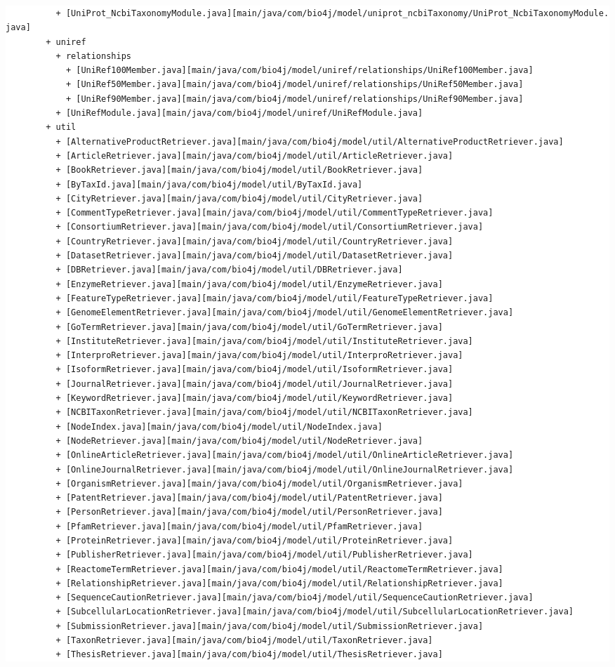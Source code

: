               + [UniProt_NcbiTaxonomyModule.java][main/java/com/bio4j/model/uniprot_ncbiTaxonomy/UniProt_NcbiTaxonomyModule.java]
            + uniref
              + relationships
                + [UniRef100Member.java][main/java/com/bio4j/model/uniref/relationships/UniRef100Member.java]
                + [UniRef50Member.java][main/java/com/bio4j/model/uniref/relationships/UniRef50Member.java]
                + [UniRef90Member.java][main/java/com/bio4j/model/uniref/relationships/UniRef90Member.java]
              + [UniRefModule.java][main/java/com/bio4j/model/uniref/UniRefModule.java]
            + util
              + [AlternativeProductRetriever.java][main/java/com/bio4j/model/util/AlternativeProductRetriever.java]
              + [ArticleRetriever.java][main/java/com/bio4j/model/util/ArticleRetriever.java]
              + [BookRetriever.java][main/java/com/bio4j/model/util/BookRetriever.java]
              + [ByTaxId.java][main/java/com/bio4j/model/util/ByTaxId.java]
              + [CityRetriever.java][main/java/com/bio4j/model/util/CityRetriever.java]
              + [CommentTypeRetriever.java][main/java/com/bio4j/model/util/CommentTypeRetriever.java]
              + [ConsortiumRetriever.java][main/java/com/bio4j/model/util/ConsortiumRetriever.java]
              + [CountryRetriever.java][main/java/com/bio4j/model/util/CountryRetriever.java]
              + [DatasetRetriever.java][main/java/com/bio4j/model/util/DatasetRetriever.java]
              + [DBRetriever.java][main/java/com/bio4j/model/util/DBRetriever.java]
              + [EnzymeRetriever.java][main/java/com/bio4j/model/util/EnzymeRetriever.java]
              + [FeatureTypeRetriever.java][main/java/com/bio4j/model/util/FeatureTypeRetriever.java]
              + [GenomeElementRetriever.java][main/java/com/bio4j/model/util/GenomeElementRetriever.java]
              + [GoTermRetriever.java][main/java/com/bio4j/model/util/GoTermRetriever.java]
              + [InstituteRetriever.java][main/java/com/bio4j/model/util/InstituteRetriever.java]
              + [InterproRetriever.java][main/java/com/bio4j/model/util/InterproRetriever.java]
              + [IsoformRetriever.java][main/java/com/bio4j/model/util/IsoformRetriever.java]
              + [JournalRetriever.java][main/java/com/bio4j/model/util/JournalRetriever.java]
              + [KeywordRetriever.java][main/java/com/bio4j/model/util/KeywordRetriever.java]
              + [NCBITaxonRetriever.java][main/java/com/bio4j/model/util/NCBITaxonRetriever.java]
              + [NodeIndex.java][main/java/com/bio4j/model/util/NodeIndex.java]
              + [NodeRetriever.java][main/java/com/bio4j/model/util/NodeRetriever.java]
              + [OnlineArticleRetriever.java][main/java/com/bio4j/model/util/OnlineArticleRetriever.java]
              + [OnlineJournalRetriever.java][main/java/com/bio4j/model/util/OnlineJournalRetriever.java]
              + [OrganismRetriever.java][main/java/com/bio4j/model/util/OrganismRetriever.java]
              + [PatentRetriever.java][main/java/com/bio4j/model/util/PatentRetriever.java]
              + [PersonRetriever.java][main/java/com/bio4j/model/util/PersonRetriever.java]
              + [PfamRetriever.java][main/java/com/bio4j/model/util/PfamRetriever.java]
              + [ProteinRetriever.java][main/java/com/bio4j/model/util/ProteinRetriever.java]
              + [PublisherRetriever.java][main/java/com/bio4j/model/util/PublisherRetriever.java]
              + [ReactomeTermRetriever.java][main/java/com/bio4j/model/util/ReactomeTermRetriever.java]
              + [RelationshipRetriever.java][main/java/com/bio4j/model/util/RelationshipRetriever.java]
              + [SequenceCautionRetriever.java][main/java/com/bio4j/model/util/SequenceCautionRetriever.java]
              + [SubcellularLocationRetriever.java][main/java/com/bio4j/model/util/SubcellularLocationRetriever.java]
              + [SubmissionRetriever.java][main/java/com/bio4j/model/util/SubmissionRetriever.java]
              + [TaxonRetriever.java][main/java/com/bio4j/model/util/TaxonRetriever.java]
              + [ThesisRetriever.java][main/java/com/bio4j/model/util/ThesisRetriever.java]

[main/java/com/bio4j/model/Element.java]: ../../Element.java.md
[main/java/com/bio4j/model/ElementType.java]: ../../ElementType.java.md
[main/java/com/bio4j/model/enums/UniprotDBXref.java]: ../../enums/UniprotDBXref.java.md
[main/java/com/bio4j/model/enzymedb/EnzymeDBModule.java]: ../../enzymedb/EnzymeDBModule.java.md
[main/java/com/bio4j/model/enzymedb/indexes/ById.java]: ../../enzymedb/indexes/ById.java.md
[main/java/com/bio4j/model/enzymedb/nodes/Enzyme.java]: ../../enzymedb/nodes/Enzyme.java.md
[main/java/com/bio4j/model/enzymedb/relationships/EnzymaticActivity.java]: ../../enzymedb/relationships/EnzymaticActivity.java.md
[main/java/com/bio4j/model/go/GoModule.java]: ../../go/GoModule.java.md
[main/java/com/bio4j/model/go/indexes/ById.java]: ../../go/indexes/ById.java.md
[main/java/com/bio4j/model/go/nodes/GoTerm.java]: ../../go/nodes/GoTerm.java.md
[main/java/com/bio4j/model/go/relationships/HasPartOf.java]: ../../go/relationships/HasPartOf.java.md
[main/java/com/bio4j/model/go/relationships/IsA.java]: ../../go/relationships/IsA.java.md
[main/java/com/bio4j/model/go/relationships/NegativelyRegulates.java]: ../../go/relationships/NegativelyRegulates.java.md
[main/java/com/bio4j/model/go/relationships/PartOf.java]: ../../go/relationships/PartOf.java.md
[main/java/com/bio4j/model/go/relationships/PositivelyRegulates.java]: ../../go/relationships/PositivelyRegulates.java.md
[main/java/com/bio4j/model/go/relationships/Regulates.java]: ../../go/relationships/Regulates.java.md
[main/java/com/bio4j/model/isoforms/IsoformsModule.java]: ../../isoforms/IsoformsModule.java.md
[main/java/com/bio4j/model/isoforms/nodes/AlternativeProduct.java]: ../../isoforms/nodes/AlternativeProduct.java.md
[main/java/com/bio4j/model/isoforms/nodes/Isoform.java]: ../../isoforms/nodes/Isoform.java.md

[main/java/com/bio4j/model/isoforms/relationships/AlternativeProductInitiation.java]: ../../isoforms/relationships/AlternativeProductInitiation.java.md
[main/java/com/bio4j/model/isoforms/relationships/AlternativeProductPromoter.java]: ../../isoforms/relationships/AlternativeProductPromoter.java.md
[main/java/com/bio4j/model/isoforms/relationships/AlternativeProductRibosomalFrameshifting.java]: ../../isoforms/relationships/AlternativeProductRibosomalFrameshifting.java.md
[main/java/com/bio4j/model/isoforms/relationships/AlternativeProductSplicing.java]: ../../isoforms/relationships/AlternativeProductSplicing.java.md
[main/java/com/bio4j/model/isoforms/relationships/IsoformEventGenerator.java]: ../../isoforms/relationships/IsoformEventGenerator.java.md
[main/java/com/bio4j/model/Module.java]: ../../Module.java.md
[main/java/com/bio4j/model/modules.java]: ../../modules.java.md
[main/java/com/bio4j/model/ncbiTaxonomy/indexes/ById.java]: ../../ncbiTaxonomy/indexes/ById.java.md
[main/java/com/bio4j/model/ncbiTaxonomy/NcbiTaxonomyModule.java]: ../../ncbiTaxonomy/NcbiTaxonomyModule.java.md
[main/java/com/bio4j/model/ncbiTaxonomy/nodes/NCBITaxon.java]: ../../ncbiTaxonomy/nodes/NCBITaxon.java.md
[main/java/com/bio4j/model/ncbiTaxonomy/relationships/Parent.java]: ../../ncbiTaxonomy/relationships/Parent.java.md
[main/java/com/bio4j/model/Node.java]: ../../Node.java.md
[main/java/com/bio4j/model/NodeIndex.java]: ../../NodeIndex.java.md
[main/java/com/bio4j/model/NodeListIndex.java]: ../../NodeListIndex.java.md
[main/java/com/bio4j/model/NodeType.java]: ../../NodeType.java.md
[main/java/com/bio4j/model/NodeUniqueIndex.java]: ../../NodeUniqueIndex.java.md
[main/java/com/bio4j/model/properties/Accession.java]: ../../properties/Accession.java.md
[main/java/com/bio4j/model/properties/AlternateNames.java]: ../../properties/AlternateNames.java.md
[main/java/com/bio4j/model/properties/AlternativeAccessions.java]: ../../properties/AlternativeAccessions.java.md
[main/java/com/bio4j/model/properties/AlternativeIds.java]: ../../properties/AlternativeIds.java.md
[main/java/com/bio4j/model/properties/CatalyticActivity.java]: ../../properties/CatalyticActivity.java.md
[main/java/com/bio4j/model/properties/Cofactors.java]: ../../properties/Cofactors.java.md
[main/java/com/bio4j/model/properties/Comment.java]: ../../properties/Comment.java.md
[main/java/com/bio4j/model/properties/CommonName.java]: ../../properties/CommonName.java.md
[main/java/com/bio4j/model/properties/Country.java]: ../../properties/Country.java.md
[main/java/com/bio4j/model/properties/Date.java]: ../../properties/Date.java.md
[main/java/com/bio4j/model/properties/Definition.java]: ../../properties/Definition.java.md
[main/java/com/bio4j/model/properties/DoId.java]: ../../properties/DoId.java.md
[main/java/com/bio4j/model/properties/EmblCode.java]: ../../properties/EmblCode.java.md
[main/java/com/bio4j/model/properties/Evidence.java]: ../../properties/Evidence.java.md
[main/java/com/bio4j/model/properties/Experiments.java]: ../../properties/Experiments.java.md
[main/java/com/bio4j/model/properties/First.java]: ../../properties/First.java.md
[main/java/com/bio4j/model/properties/FullName.java]: ../../properties/FullName.java.md
[main/java/com/bio4j/model/properties/GeneNames.java]: ../../properties/GeneNames.java.md
[main/java/com/bio4j/model/properties/Id.java]: ../../properties/Id.java.md
[main/java/com/bio4j/model/properties/Institute.java]: ../../properties/Institute.java.md
[main/java/com/bio4j/model/properties/Last.java]: ../../properties/Last.java.md
[main/java/com/bio4j/model/properties/Length.java]: ../../properties/Length.java.md
[main/java/com/bio4j/model/properties/Locator.java]: ../../properties/Locator.java.md
[main/java/com/bio4j/model/properties/Mass.java]: ../../properties/Mass.java.md
[main/java/com/bio4j/model/properties/MedlineId.java]: ../../properties/MedlineId.java.md
[main/java/com/bio4j/model/properties/ModifiedDate.java]: ../../properties/ModifiedDate.java.md
[main/java/com/bio4j/model/properties/Name.java]: ../../properties/Name.java.md
[main/java/com/bio4j/model/properties/NCBITaxonomyId.java]: ../../properties/NCBITaxonomyId.java.md
[main/java/com/bio4j/model/properties/Note.java]: ../../properties/Note.java.md
[main/java/com/bio4j/model/properties/Number.java]: ../../properties/Number.java.md
[main/java/com/bio4j/model/properties/Obsolete.java]: ../../properties/Obsolete.java.md
[main/java/com/bio4j/model/properties/OfficialName.java]: ../../properties/OfficialName.java.md
[main/java/com/bio4j/model/properties/PathwayName.java]: ../../properties/PathwayName.java.md
[main/java/com/bio4j/model/properties/Positions.java]: ../../properties/Positions.java.md
[main/java/com/bio4j/model/properties/PrositeCrossReferences.java]: ../../properties/PrositeCrossReferences.java.md
[main/java/com/bio4j/model/properties/PubmedId.java]: ../../properties/PubmedId.java.md
[main/java/com/bio4j/model/properties/ScientificName.java]: ../../properties/ScientificName.java.md
[main/java/com/bio4j/model/properties/Sequence.java]: ../../properties/Sequence.java.md
[main/java/com/bio4j/model/properties/ShortName.java]: ../../properties/ShortName.java.md
[main/java/com/bio4j/model/properties/Status.java]: ../../properties/Status.java.md
[main/java/com/bio4j/model/properties/SynonymName.java]: ../../properties/SynonymName.java.md
[main/java/com/bio4j/model/properties/TaxId.java]: ../../properties/TaxId.java.md
[main/java/com/bio4j/model/properties/TaxonomicRank.java]: ../../properties/TaxonomicRank.java.md
[main/java/com/bio4j/model/properties/Title.java]: ../../properties/Title.java.md
[main/java/com/bio4j/model/properties/Version.java]: ../../properties/Version.java.md
[main/java/com/bio4j/model/properties/Volume.java]: ../../properties/Volume.java.md
[main/java/com/bio4j/model/Property.java]: ../../Property.java.md
[main/java/com/bio4j/model/PropertyType.java]: ../../PropertyType.java.md
[main/java/com/bio4j/model/proteinInteractions/ProteinInteractionsModule.java]: ../../proteinInteractions/ProteinInteractionsModule.java.md
[main/java/com/bio4j/model/proteinInteractions/relationships/ProteinIsoformInteraction.java]: ../../proteinInteractions/relationships/ProteinIsoformInteraction.java.md
[main/java/com/bio4j/model/proteinInteractions/relationships/ProteinProteinInteraction.java]: ../../proteinInteractions/relationships/ProteinProteinInteraction.java.md
[main/java/com/bio4j/model/refseq/nodes/CDS.java]: ../../refseq/nodes/CDS.java.md
[main/java/com/bio4j/model/refseq/nodes/Gene.java]: ../../refseq/nodes/Gene.java.md
[main/java/com/bio4j/model/refseq/nodes/GenomeElement.java]: ../../refseq/nodes/GenomeElement.java.md
[main/java/com/bio4j/model/refseq/nodes/GenomicFeature.java]: ../../refseq/nodes/GenomicFeature.java.md
[main/java/com/bio4j/model/refseq/nodes/GenomicFeatureType.java]: ../../refseq/nodes/GenomicFeatureType.java.md
[main/java/com/bio4j/model/refseq/nodes/MiscRNA.java]: ../../refseq/nodes/MiscRNA.java.md
[main/java/com/bio4j/model/refseq/nodes/MRNA.java]: ../../refseq/nodes/MRNA.java.md
[main/java/com/bio4j/model/refseq/nodes/NcRNA.java]: ../../refseq/nodes/NcRNA.java.md
[main/java/com/bio4j/model/refseq/nodes/RNA.java]: ../../refseq/nodes/RNA.java.md
[main/java/com/bio4j/model/refseq/nodes/RNAType.java]: ../../refseq/nodes/RNAType.java.md
[main/java/com/bio4j/model/refseq/nodes/RRNA.java]: ../../refseq/nodes/RRNA.java.md
[main/java/com/bio4j/model/refseq/nodes/TmRNA.java]: ../../refseq/nodes/TmRNA.java.md
[main/java/com/bio4j/model/refseq/nodes/TRNA.java]: ../../refseq/nodes/TRNA.java.md
[main/java/com/bio4j/model/refseq/RefSeqModule.java]: ../../refseq/RefSeqModule.java.md
[main/java/com/bio4j/model/refseq/relationships/HasCDS.java]: ../../refseq/relationships/HasCDS.java.md
[main/java/com/bio4j/model/refseq/relationships/HasGene.java]: ../../refseq/relationships/HasGene.java.md
[main/java/com/bio4j/model/refseq/relationships/HasGenomicFeature.java]: ../../refseq/relationships/HasGenomicFeature.java.md
[main/java/com/bio4j/model/refseq/relationships/HasGenomicFeatureType.java]: ../../refseq/relationships/HasGenomicFeatureType.java.md
[main/java/com/bio4j/model/refseq/relationships/HasMiscRNA.java]: ../../refseq/relationships/HasMiscRNA.java.md
[main/java/com/bio4j/model/refseq/relationships/HasMRNA.java]: ../../refseq/relationships/HasMRNA.java.md
[main/java/com/bio4j/model/refseq/relationships/HasNcRNA.java]: ../../refseq/relationships/HasNcRNA.java.md
[main/java/com/bio4j/model/refseq/relationships/HasRRNA.java]: ../../refseq/relationships/HasRRNA.java.md
[main/java/com/bio4j/model/refseq/relationships/HasTmRNA.java]: ../../refseq/relationships/HasTmRNA.java.md
[main/java/com/bio4j/model/refseq/relationships/HasTRNA.java]: ../../refseq/relationships/HasTRNA.java.md
[main/java/com/bio4j/model/Relationship.java]: ../../Relationship.java.md
[main/java/com/bio4j/model/RelationshipType.java]: ../../RelationshipType.java.md
[main/java/com/bio4j/model/Retriever.java]: ../../Retriever.java.md
[main/java/com/bio4j/model/uniprot/nodes/Book.java]: ../nodes/Book.java.md
[main/java/com/bio4j/model/uniprot/nodes/City.java]: ../nodes/City.java.md
[main/java/com/bio4j/model/uniprot/nodes/CommentType.java]: ../nodes/CommentType.java.md
[main/java/com/bio4j/model/uniprot/nodes/Consortium.java]: ../nodes/Consortium.java.md
[main/java/com/bio4j/model/uniprot/nodes/Country.java]: ../nodes/Country.java.md
[main/java/com/bio4j/model/uniprot/nodes/Dataset.java]: ../nodes/Dataset.java.md
[main/java/com/bio4j/model/uniprot/nodes/DB.java]: ../nodes/DB.java.md
[main/java/com/bio4j/model/uniprot/nodes/FeatureType.java]: ../nodes/FeatureType.java.md
[main/java/com/bio4j/model/uniprot/nodes/Institute.java]: ../nodes/Institute.java.md
[main/java/com/bio4j/model/uniprot/nodes/Interpro.java]: ../nodes/Interpro.java.md
[main/java/com/bio4j/model/uniprot/nodes/Journal.java]: ../nodes/Journal.java.md
[main/java/com/bio4j/model/uniprot/nodes/Keyword.java]: ../nodes/Keyword.java.md
[main/java/com/bio4j/model/uniprot/nodes/OnlineArticle.java]: ../nodes/OnlineArticle.java.md
[main/java/com/bio4j/model/uniprot/nodes/OnlineJournal.java]: ../nodes/OnlineJournal.java.md
[main/java/com/bio4j/model/uniprot/nodes/Organism.java]: ../nodes/Organism.java.md
[main/java/com/bio4j/model/uniprot/nodes/Patent.java]: ../nodes/Patent.java.md
[main/java/com/bio4j/model/uniprot/nodes/Person.java]: ../nodes/Person.java.md
[main/java/com/bio4j/model/uniprot/nodes/Pfam.java]: ../nodes/Pfam.java.md
[main/java/com/bio4j/model/uniprot/nodes/Protein.java]: ../nodes/Protein.java.md
[main/java/com/bio4j/model/uniprot/nodes/Publisher.java]: ../nodes/Publisher.java.md
[main/java/com/bio4j/model/uniprot/nodes/ReactomeTerm.java]: ../nodes/ReactomeTerm.java.md
[main/java/com/bio4j/model/uniprot/nodes/references/Articles.java]: ../nodes/references/Articles.java.md
[main/java/com/bio4j/model/uniprot/nodes/references/Author.java]: ../nodes/references/Author.java.md
[main/java/com/bio4j/model/uniprot/nodes/references/Books.java]: ../nodes/references/Books.java.md
[main/java/com/bio4j/model/uniprot/nodes/references/Consortiums.java]: ../nodes/references/Consortiums.java.md
[main/java/com/bio4j/model/uniprot/nodes/references/Editor.java]: ../nodes/references/Editor.java.md
[main/java/com/bio4j/model/uniprot/nodes/references/Journals.java]: ../nodes/references/Journals.java.md
[main/java/com/bio4j/model/uniprot/nodes/references/OnlineArticles.java]: ../nodes/references/OnlineArticles.java.md
[main/java/com/bio4j/model/uniprot/nodes/references/Patents.java]: ../nodes/references/Patents.java.md
[main/java/com/bio4j/model/uniprot/nodes/references/Persons.java]: ../nodes/references/Persons.java.md
[main/java/com/bio4j/model/uniprot/nodes/references/Publication.java]: ../nodes/references/Publication.java.md
[main/java/com/bio4j/model/uniprot/nodes/references/Reference.java]: ../nodes/references/Reference.java.md
[main/java/com/bio4j/model/uniprot/nodes/references/Submissions.java]: ../nodes/references/Submissions.java.md
[main/java/com/bio4j/model/uniprot/nodes/references/Theses.java]: ../nodes/references/Theses.java.md
[main/java/com/bio4j/model/uniprot/nodes/references/UnpublishedObservations.java]: ../nodes/references/UnpublishedObservations.java.md
[main/java/com/bio4j/model/uniprot/nodes/SequenceCaution.java]: ../nodes/SequenceCaution.java.md
[main/java/com/bio4j/model/uniprot/nodes/SubcellularLocation.java]: ../nodes/SubcellularLocation.java.md
[main/java/com/bio4j/model/uniprot/nodes/Submission.java]: ../nodes/Submission.java.md
[main/java/com/bio4j/model/uniprot/nodes/Taxon.java]: ../nodes/Taxon.java.md
[main/java/com/bio4j/model/uniprot/nodes/Thesis.java]: ../nodes/Thesis.java.md
[main/java/com/bio4j/model/uniprot/nodes/UnpublishedObservation.java]: ../nodes/UnpublishedObservation.java.md
[main/java/com/bio4j/model/uniprot/relationships/ActiveSiteFeature.java]: ActiveSiteFeature.java.md
[main/java/com/bio4j/model/uniprot/relationships/AllergenComment.java]: AllergenComment.java.md
[main/java/com/bio4j/model/uniprot/relationships/ArticleJournal.java]: ArticleJournal.java.md
[main/java/com/bio4j/model/uniprot/relationships/ArticleProteinCitation.java]: ArticleProteinCitation.java.md
[main/java/com/bio4j/model/uniprot/relationships/BasicComment.java]: BasicComment.java.md
[main/java/com/bio4j/model/uniprot/relationships/BasicCommentType.java]: BasicCommentType.java.md
[main/java/com/bio4j/model/uniprot/relationships/BasicFeature.java]: BasicFeature.java.md
[main/java/com/bio4j/model/uniprot/relationships/BasicFeatureType.java]: BasicFeatureType.java.md
[main/java/com/bio4j/model/uniprot/relationships/BasicProteinSequenceCaution.java]: BasicProteinSequenceCaution.java.md
[main/java/com/bio4j/model/uniprot/relationships/BindingSiteFeature.java]: BindingSiteFeature.java.md
[main/java/com/bio4j/model/uniprot/relationships/BioPhysicoChemicalPropertiesComment.java]: BioPhysicoChemicalPropertiesComment.java.md
[main/java/com/bio4j/model/uniprot/relationships/BiotechnologyComment.java]: BiotechnologyComment.java.md
[main/java/com/bio4j/model/uniprot/relationships/BookAuthor.java]: BookAuthor.java.md
[main/java/com/bio4j/model/uniprot/relationships/BookCity.java]: BookCity.java.md
[main/java/com/bio4j/model/uniprot/relationships/BookEditor.java]: BookEditor.java.md
[main/java/com/bio4j/model/uniprot/relationships/BookProteinCitation.java]: BookProteinCitation.java.md
[main/java/com/bio4j/model/uniprot/relationships/BookPublisher.java]: BookPublisher.java.md
[main/java/com/bio4j/model/uniprot/relationships/CalciumBindingRegionFeature.java]: CalciumBindingRegionFeature.java.md
[main/java/com/bio4j/model/uniprot/relationships/CatalyticActivityComment.java]: CatalyticActivityComment.java.md
[main/java/com/bio4j/model/uniprot/relationships/CautionComment.java]: CautionComment.java.md
[main/java/com/bio4j/model/uniprot/relationships/ChainFeature.java]: ChainFeature.java.md
[main/java/com/bio4j/model/uniprot/relationships/CofactorComment.java]: CofactorComment.java.md
[main/java/com/bio4j/model/uniprot/relationships/CoiledCoilRegionFeature.java]: CoiledCoilRegionFeature.java.md
[main/java/com/bio4j/model/uniprot/relationships/CompositionallyBiasedRegionFeature.java]: CompositionallyBiasedRegionFeature.java.md
[main/java/com/bio4j/model/uniprot/relationships/CrossLinkFeature.java]: CrossLinkFeature.java.md
[main/java/com/bio4j/model/uniprot/relationships/DevelopmentalStageComment.java]: DevelopmentalStageComment.java.md
[main/java/com/bio4j/model/uniprot/relationships/DiseaseComment.java]: DiseaseComment.java.md
[main/java/com/bio4j/model/uniprot/relationships/DisruptionPhenotypeComment.java]: DisruptionPhenotypeComment.java.md
[main/java/com/bio4j/model/uniprot/relationships/DisulfideBondFeature.java]: DisulfideBondFeature.java.md
[main/java/com/bio4j/model/uniprot/relationships/DnaBindingFeature.java]: DnaBindingFeature.java.md
[main/java/com/bio4j/model/uniprot/relationships/DomainComment.java]: DomainComment.java.md
[main/java/com/bio4j/model/uniprot/relationships/DomainFeature.java]: DomainFeature.java.md
[main/java/com/bio4j/model/uniprot/relationships/EnzymeRegulationComment.java]: EnzymeRegulationComment.java.md
[main/java/com/bio4j/model/uniprot/relationships/ErroneousGeneModelPrediction.java]: ErroneousGeneModelPrediction.java.md
[main/java/com/bio4j/model/uniprot/relationships/ErroneousInitiation.java]: ErroneousInitiation.java.md
[main/java/com/bio4j/model/uniprot/relationships/ErroneousTermination.java]: ErroneousTermination.java.md
[main/java/com/bio4j/model/uniprot/relationships/ErroneousTranslation.java]: ErroneousTranslation.java.md
[main/java/com/bio4j/model/uniprot/relationships/Frameshift.java]: Frameshift.java.md
[main/java/com/bio4j/model/uniprot/relationships/FunctionComment.java]: FunctionComment.java.md
[main/java/com/bio4j/model/uniprot/relationships/GlycosylationSiteFeature.java]: GlycosylationSiteFeature.java.md
[main/java/com/bio4j/model/uniprot/relationships/HelixFeature.java]: HelixFeature.java.md
[main/java/com/bio4j/model/uniprot/relationships/InductionComment.java]: InductionComment.java.md
[main/java/com/bio4j/model/uniprot/relationships/InitiatorMethionineFeature.java]: InitiatorMethionineFeature.java.md
[main/java/com/bio4j/model/uniprot/relationships/InstituteCountry.java]: InstituteCountry.java.md
[main/java/com/bio4j/model/uniprot/relationships/IntramembraneRegionFeature.java]: IntramembraneRegionFeature.java.md
[main/java/com/bio4j/model/uniprot/relationships/LipidMoietyBindingRegionFeature.java]: LipidMoietyBindingRegionFeature.java.md
[main/java/com/bio4j/model/uniprot/relationships/MassSpectometryComment.java]: MassSpectometryComment.java.md
[main/java/com/bio4j/model/uniprot/relationships/MetalIonBindingSiteFeature.java]: MetalIonBindingSiteFeature.java.md
[main/java/com/bio4j/model/uniprot/relationships/MiscellaneousComment.java]: MiscellaneousComment.java.md
[main/java/com/bio4j/model/uniprot/relationships/MiscellaneousDiscrepancy.java]: MiscellaneousDiscrepancy.java.md
[main/java/com/bio4j/model/uniprot/relationships/ModifiedResidueFeature.java]: ModifiedResidueFeature.java.md
[main/java/com/bio4j/model/uniprot/relationships/MutagenesisSiteFeature.java]: MutagenesisSiteFeature.java.md
[main/java/com/bio4j/model/uniprot/relationships/NonConsecutiveResiduesFeature.java]: NonConsecutiveResiduesFeature.java.md
[main/java/com/bio4j/model/uniprot/relationships/NonStandardAminoAcidFeature.java]: NonStandardAminoAcidFeature.java.md
[main/java/com/bio4j/model/uniprot/relationships/NonTerminalResidueFeature.java]: NonTerminalResidueFeature.java.md
[main/java/com/bio4j/model/uniprot/relationships/NucleotidePhosphateBindingRegionFeature.java]: NucleotidePhosphateBindingRegionFeature.java.md
[main/java/com/bio4j/model/uniprot/relationships/OnlineArticleAuthor.java]: OnlineArticleAuthor.java.md
[main/java/com/bio4j/model/uniprot/relationships/OnlineArticleJournal.java]: OnlineArticleJournal.java.md
[main/java/com/bio4j/model/uniprot/relationships/OnlineArticleProteinCitation.java]: OnlineArticleProteinCitation.java.md
[main/java/com/bio4j/model/uniprot/relationships/OnlineInformationComment.java]: OnlineInformationComment.java.md
[main/java/com/bio4j/model/uniprot/relationships/PatentAuthor.java]: PatentAuthor.java.md
[main/java/com/bio4j/model/uniprot/relationships/PatentProteinCitation.java]: PatentProteinCitation.java.md
[main/java/com/bio4j/model/uniprot/relationships/PathwayComment.java]: PathwayComment.java.md
[main/java/com/bio4j/model/uniprot/relationships/PeptideFeature.java]: PeptideFeature.java.md
[main/java/com/bio4j/model/uniprot/relationships/PharmaceuticalComment.java]: PharmaceuticalComment.java.md
[main/java/com/bio4j/model/uniprot/relationships/PolymorphismComment.java]: PolymorphismComment.java.md
[main/java/com/bio4j/model/uniprot/relationships/PostTransactionalModificationComment.java]: PostTransactionalModificationComment.java.md
[main/java/com/bio4j/model/uniprot/relationships/PropeptideFeature.java]: PropeptideFeature.java.md
[main/java/com/bio4j/model/uniprot/relationships/ProteinDataset.java]: ProteinDataset.java.md
[main/java/com/bio4j/model/uniprot/relationships/ProteinEnzymaticActivity.java]: ProteinEnzymaticActivity.java.md
[main/java/com/bio4j/model/uniprot/relationships/ProteinErroneousGeneModelPrediction.java]: ProteinErroneousGeneModelPrediction.java.md
[main/java/com/bio4j/model/uniprot/relationships/ProteinErroneousInitiation.java]: ProteinErroneousInitiation.java.md
[main/java/com/bio4j/model/uniprot/relationships/ProteinErroneousTermination.java]: ProteinErroneousTermination.java.md
[main/java/com/bio4j/model/uniprot/relationships/ProteinErroneousTranslation.java]: ProteinErroneousTranslation.java.md
[main/java/com/bio4j/model/uniprot/relationships/ProteinFrameshift.java]: ProteinFrameshift.java.md
[main/java/com/bio4j/model/uniprot/relationships/ProteinGenomeElement.java]: ProteinGenomeElement.java.md
[main/java/com/bio4j/model/uniprot/relationships/ProteinInterpro.java]: ProteinInterpro.java.md
[main/java/com/bio4j/model/uniprot/relationships/ProteinKeyword.java]: ProteinKeyword.java.md
[main/java/com/bio4j/model/uniprot/relationships/ProteinMiscellaneousDiscrepancy.java]: ProteinMiscellaneousDiscrepancy.java.md
[main/java/com/bio4j/model/uniprot/relationships/ProteinOrganism.java]: ProteinOrganism.java.md
[main/java/com/bio4j/model/uniprot/relationships/ProteinPfam.java]: ProteinPfam.java.md
[main/java/com/bio4j/model/uniprot/relationships/ProteinReactome.java]: ProteinReactome.java.md
[main/java/com/bio4j/model/uniprot/relationships/ProteinSubcellularLocation.java]: ProteinSubcellularLocation.java.md
[main/java/com/bio4j/model/uniprot/relationships/references/Article.java]: references/Article.java.md
[main/java/com/bio4j/model/uniprot/relationships/references/Book.java]: references/Book.java.md
[main/java/com/bio4j/model/uniprot/relationships/references/Cited.java]: references/Cited.java.md
[main/java/com/bio4j/model/uniprot/relationships/references/Consortium.java]: references/Consortium.java.md
[main/java/com/bio4j/model/uniprot/relationships/references/Journal.java]: references/Journal.java.md
[main/java/com/bio4j/model/uniprot/relationships/references/OnlineArticle.java]: references/OnlineArticle.java.md
[main/java/com/bio4j/model/uniprot/relationships/references/Patent.java]: references/Patent.java.md
[main/java/com/bio4j/model/uniprot/relationships/references/Person.java]: references/Person.java.md
[main/java/com/bio4j/model/uniprot/relationships/references/Published.java]: references/Published.java.md
[main/java/com/bio4j/model/uniprot/relationships/references/Submission.java]: references/Submission.java.md
[main/java/com/bio4j/model/uniprot/relationships/references/Thesis.java]: references/Thesis.java.md
[main/java/com/bio4j/model/uniprot/relationships/references/UnpublishedObservation.java]: references/UnpublishedObservation.java.md
[main/java/com/bio4j/model/uniprot/relationships/RegionOfInterestFeature.java]: RegionOfInterestFeature.java.md
[main/java/com/bio4j/model/uniprot/relationships/RepeatFeature.java]: RepeatFeature.java.md
[main/java/com/bio4j/model/uniprot/relationships/RnaEditingComment.java]: RnaEditingComment.java.md
[main/java/com/bio4j/model/uniprot/relationships/SequenceConflictFeature.java]: SequenceConflictFeature.java.md
[main/java/com/bio4j/model/uniprot/relationships/SequenceVariantFeature.java]: SequenceVariantFeature.java.md
[main/java/com/bio4j/model/uniprot/relationships/ShortSequenceMotifFeature.java]: ShortSequenceMotifFeature.java.md
[main/java/com/bio4j/model/uniprot/relationships/SignalPeptideFeature.java]: SignalPeptideFeature.java.md
[main/java/com/bio4j/model/uniprot/relationships/SimilarityComment.java]: SimilarityComment.java.md
[main/java/com/bio4j/model/uniprot/relationships/SiteFeature.java]: SiteFeature.java.md
[main/java/com/bio4j/model/uniprot/relationships/SpliceVariantFeature.java]: SpliceVariantFeature.java.md
[main/java/com/bio4j/model/uniprot/relationships/StrandFeature.java]: StrandFeature.java.md
[main/java/com/bio4j/model/uniprot/relationships/SubcellularLocationParent.java]: SubcellularLocationParent.java.md
[main/java/com/bio4j/model/uniprot/relationships/SubmissionAuthor.java]: SubmissionAuthor.java.md
[main/java/com/bio4j/model/uniprot/relationships/SubmissionDb.java]: SubmissionDb.java.md
[main/java/com/bio4j/model/uniprot/relationships/SubmissionProteinCitation.java]: SubmissionProteinCitation.java.md
[main/java/com/bio4j/model/uniprot/relationships/SubunitComment.java]: SubunitComment.java.md
[main/java/com/bio4j/model/uniprot/relationships/TaxonParent.java]: TaxonParent.java.md
[main/java/com/bio4j/model/uniprot/relationships/ThesisAuthor.java]: ThesisAuthor.java.md
[main/java/com/bio4j/model/uniprot/relationships/ThesisInstitute.java]: ThesisInstitute.java.md
[main/java/com/bio4j/model/uniprot/relationships/ThesisProteinCitation.java]: ThesisProteinCitation.java.md
[main/java/com/bio4j/model/uniprot/relationships/TissueSpecificityComment.java]: TissueSpecificityComment.java.md
[main/java/com/bio4j/model/uniprot/relationships/TopologicalDomainFeature.java]: TopologicalDomainFeature.java.md
[main/java/com/bio4j/model/uniprot/relationships/ToxicDoseComment.java]: ToxicDoseComment.java.md
[main/java/com/bio4j/model/uniprot/relationships/TransitPeptideFeature.java]: TransitPeptideFeature.java.md
[main/java/com/bio4j/model/uniprot/relationships/TransmembraneRegionFeature.java]: TransmembraneRegionFeature.java.md
[main/java/com/bio4j/model/uniprot/relationships/TurnFeature.java]: TurnFeature.java.md
[main/java/com/bio4j/model/uniprot/relationships/UnpublishedObservationAuthor.java]: UnpublishedObservationAuthor.java.md
[main/java/com/bio4j/model/uniprot/relationships/UnpublishedObservationProteinCitation.java]: UnpublishedObservationProteinCitation.java.md
[main/java/com/bio4j/model/uniprot/relationships/UnsureResidueFeature.java]: UnsureResidueFeature.java.md
[main/java/com/bio4j/model/uniprot/relationships/ZincFingerRegionFeature.java]: ZincFingerRegionFeature.java.md
[main/java/com/bio4j/model/uniprot/UniProtModule.java]: ../UniProtModule.java.md
[main/java/com/bio4j/model/uniprot_go/relationships/GoAnnotation.java]: ../../uniprot_go/relationships/GoAnnotation.java.md
[main/java/com/bio4j/model/uniprot_go/UniProt_GoModule.java]: ../../uniprot_go/UniProt_GoModule.java.md
[main/java/com/bio4j/model/uniprot_isoforms/relationships/ProteinIsoform.java]: ../../uniprot_isoforms/relationships/ProteinIsoform.java.md
[main/java/com/bio4j/model/uniprot_ncbiTaxonomy/relationships/OrganismNCBITaxon.java]: ../../uniprot_ncbiTaxonomy/relationships/OrganismNCBITaxon.java.md
[main/java/com/bio4j/model/uniprot_ncbiTaxonomy/UniProt_NcbiTaxonomyModule.java]: ../../uniprot_ncbiTaxonomy/UniProt_NcbiTaxonomyModule.java.md
[main/java/com/bio4j/model/uniref/relationships/UniRef100Member.java]: ../../uniref/relationships/UniRef100Member.java.md
[main/java/com/bio4j/model/uniref/relationships/UniRef50Member.java]: ../../uniref/relationships/UniRef50Member.java.md
[main/java/com/bio4j/model/uniref/relationships/UniRef90Member.java]: ../../uniref/relationships/UniRef90Member.java.md
[main/java/com/bio4j/model/uniref/UniRefModule.java]: ../../uniref/UniRefModule.java.md
[main/java/com/bio4j/model/util/AlternativeProductRetriever.java]: ../../util/AlternativeProductRetriever.java.md
[main/java/com/bio4j/model/util/ArticleRetriever.java]: ../../util/ArticleRetriever.java.md
[main/java/com/bio4j/model/util/BookRetriever.java]: ../../util/BookRetriever.java.md
[main/java/com/bio4j/model/util/ByTaxId.java]: ../../util/ByTaxId.java.md
[main/java/com/bio4j/model/util/CityRetriever.java]: ../../util/CityRetriever.java.md
[main/java/com/bio4j/model/util/CommentTypeRetriever.java]: ../../util/CommentTypeRetriever.java.md
[main/java/com/bio4j/model/util/ConsortiumRetriever.java]: ../../util/ConsortiumRetriever.java.md
[main/java/com/bio4j/model/util/CountryRetriever.java]: ../../util/CountryRetriever.java.md
[main/java/com/bio4j/model/util/DatasetRetriever.java]: ../../util/DatasetRetriever.java.md
[main/java/com/bio4j/model/util/DBRetriever.java]: ../../util/DBRetriever.java.md
[main/java/com/bio4j/model/util/EnzymeRetriever.java]: ../../util/EnzymeRetriever.java.md
[main/java/com/bio4j/model/util/FeatureTypeRetriever.java]: ../../util/FeatureTypeRetriever.java.md
[main/java/com/bio4j/model/util/GenomeElementRetriever.java]: ../../util/GenomeElementRetriever.java.md
[main/java/com/bio4j/model/util/GoTermRetriever.java]: ../../util/GoTermRetriever.java.md
[main/java/com/bio4j/model/util/InstituteRetriever.java]: ../../util/InstituteRetriever.java.md
[main/java/com/bio4j/model/util/InterproRetriever.java]: ../../util/InterproRetriever.java.md
[main/java/com/bio4j/model/util/IsoformRetriever.java]: ../../util/IsoformRetriever.java.md
[main/java/com/bio4j/model/util/JournalRetriever.java]: ../../util/JournalRetriever.java.md
[main/java/com/bio4j/model/util/KeywordRetriever.java]: ../../util/KeywordRetriever.java.md
[main/java/com/bio4j/model/util/NCBITaxonRetriever.java]: ../../util/NCBITaxonRetriever.java.md
[main/java/com/bio4j/model/util/NodeIndex.java]: ../../util/NodeIndex.java.md
[main/java/com/bio4j/model/util/NodeRetriever.java]: ../../util/NodeRetriever.java.md
[main/java/com/bio4j/model/util/OnlineArticleRetriever.java]: ../../util/OnlineArticleRetriever.java.md
[main/java/com/bio4j/model/util/OnlineJournalRetriever.java]: ../../util/OnlineJournalRetriever.java.md
[main/java/com/bio4j/model/util/OrganismRetriever.java]: ../../util/OrganismRetriever.java.md
[main/java/com/bio4j/model/util/PatentRetriever.java]: ../../util/PatentRetriever.java.md
[main/java/com/bio4j/model/util/PersonRetriever.java]: ../../util/PersonRetriever.java.md
[main/java/com/bio4j/model/util/PfamRetriever.java]: ../../util/PfamRetriever.java.md
[main/java/com/bio4j/model/util/ProteinRetriever.java]: ../../util/ProteinRetriever.java.md
[main/java/com/bio4j/model/util/PublisherRetriever.java]: ../../util/PublisherRetriever.java.md
[main/java/com/bio4j/model/util/ReactomeTermRetriever.java]: ../../util/ReactomeTermRetriever.java.md
[main/java/com/bio4j/model/util/RelationshipRetriever.java]: ../../util/RelationshipRetriever.java.md
[main/java/com/bio4j/model/util/SequenceCautionRetriever.java]: ../../util/SequenceCautionRetriever.java.md
[main/java/com/bio4j/model/util/SubcellularLocationRetriever.java]: ../../util/SubcellularLocationRetriever.java.md
[main/java/com/bio4j/model/util/SubmissionRetriever.java]: ../../util/SubmissionRetriever.java.md
[main/java/com/bio4j/model/util/TaxonRetriever.java]: ../../util/TaxonRetriever.java.md
[main/java/com/bio4j/model/util/ThesisRetriever.java]: ../../util/ThesisRetriever.java.md